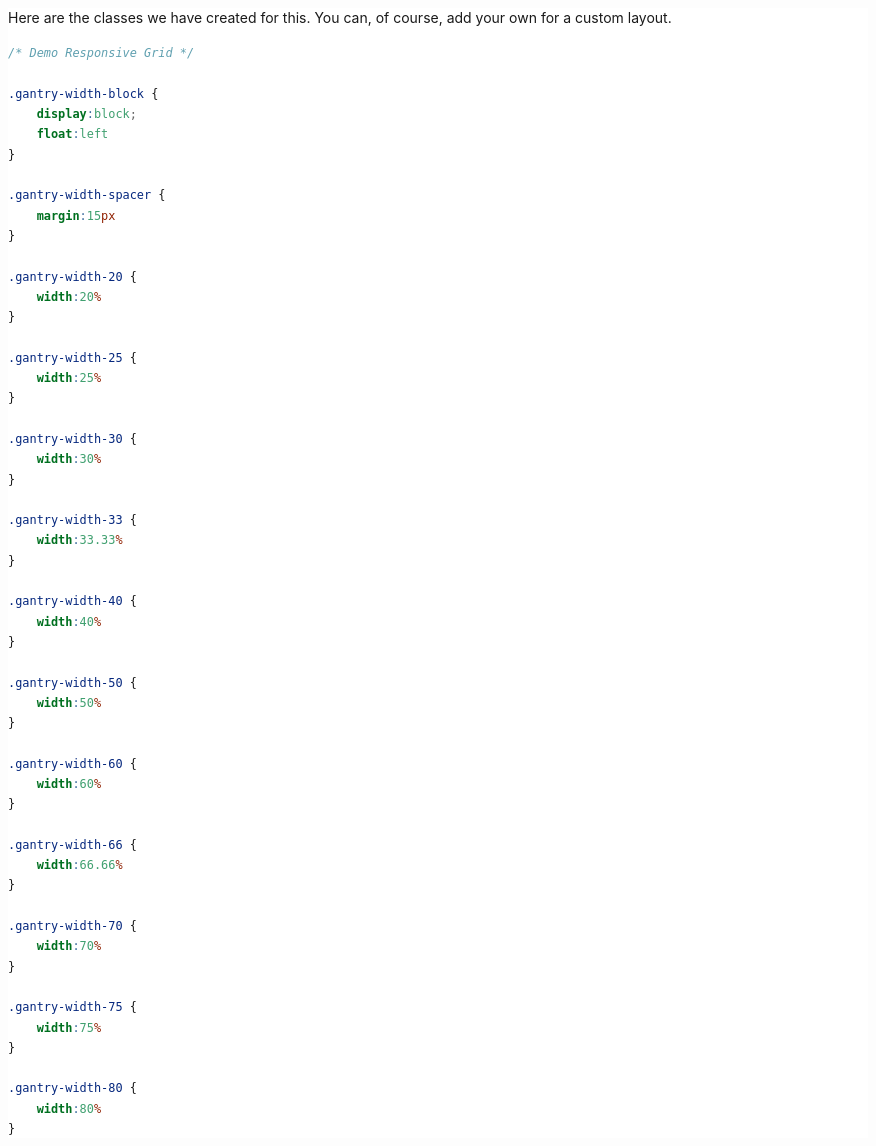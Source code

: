 Here are the classes we have created for this. You can, of course, add your own for a custom layout.

~~~ .css
/* Demo Responsive Grid */ 

.gantry-width-block {
    display:block;
    float:left
}

.gantry-width-spacer {
    margin:15px
}

.gantry-width-20 {
    width:20%
}

.gantry-width-25 {
    width:25%
}

.gantry-width-30 {
    width:30%
}

.gantry-width-33 {
    width:33.33%
}

.gantry-width-40 {
    width:40%
}

.gantry-width-50 {
    width:50%
}

.gantry-width-60 {
    width:60%
}

.gantry-width-66 {
    width:66.66%
}

.gantry-width-70 {
    width:70%
}

.gantry-width-75 {
    width:75%
}

.gantry-width-80 {
    width:80%
}
~~~
